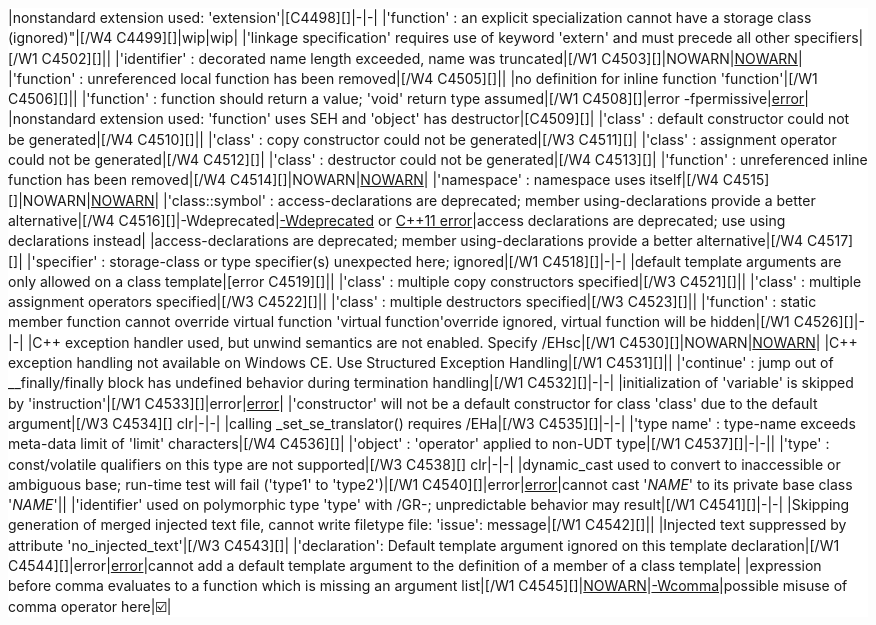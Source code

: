 |nonstandard extension used: 'extension'|[C4498][]|-|-|
|'function' : an explicit specialization cannot have a storage class (ignored)"|[/W4 C4499][]|wip|wip|
|'linkage specification' requires use of keyword 'extern' and must precede all other specifiers|[/W1 C4502][]||
|'identifier' : decorated name length exceeded, name was truncated|[/W1 C4503][]|NOWARN|[NOWARN](https://wandbox.org/permlink/WiyBZZZNs4UqG71L)|
|'function' : unreferenced local function has been removed|[/W4 C4505][]||
|no definition for inline function 'function'|[/W1 C4506][]||
|'function' : function should return a value; 'void' return type assumed|[/W1 C4508][]|error -fpermissive|[error](https://wandbox.org/permlink/KNRv1moPYOIe2ST4)|
|nonstandard extension used: 'function' uses SEH and 'object' has destructor|[C4509][]|
|'class' : default constructor could not be generated|[/W4 C4510][]||
|'class' : copy constructor could not be generated|[/W3 C4511][]|
|'class' : assignment operator could not be generated|[/W4 C4512][]|
|'class' : destructor could not be generated|[/W4 C4513][]|
|'function' : unreferenced inline function has been removed|[/W4 C4514][]|NOWARN|[NOWARN](https://wandbox.org/permlink/RFYxTbxoTtWpigjf)|
|'namespace' : namespace uses itself|[/W4 C4515][]|NOWARN|[NOWARN](https://wandbox.org/permlink/OMZDOuy4RH88nzXG)|
|'class::symbol' : access-declarations are deprecated; member using-declarations provide a better alternative|[/W4 C4516][]|-Wdeprecated|[-Wdeprecated](https://wandbox.org/permlink/fx0Dt5z0GpD4VSlO) or [C++11 error](https://wandbox.org/permlink/6w7hlzs9bJDSTSQl)|access declarations are deprecated; use using declarations instead|
|access-declarations are deprecated; member using-declarations provide a better alternative|[/W4 C4517][]|
|'specifier' : storage-class or type specifier(s) unexpected here; ignored|[/W1 C4518][]|-|-|
|default template arguments are only allowed on a class template|[error C4519][]||
|'class' : multiple copy constructors specified|[/W3 C4521][]||
|'class' : multiple assignment operators specified|[/W3 C4522][]||
|'class' : multiple destructors specified|[/W3 C4523][]||
|'function' : static member function cannot override virtual function 'virtual function'override ignored, virtual function will be hidden|[/W1 C4526][]|-|-|
|C++ exception handler used, but unwind semantics are not enabled. Specify /EHsc|[/W1 C4530][]|NOWARN|[NOWARN](https://wandbox.org/permlink/iL5DZ0T0icV1LkdP)|
|C++ exception handling not available on Windows CE. Use Structured Exception Handling|[/W1 C4531][]||
|'continue' : jump out of __finally/finally block has undefined behavior during termination handling|[/W1 C4532][]|-|-|
|initialization of 'variable' is skipped by 'instruction'|[/W1 C4533][]|error|[error](https://wandbox.org/permlink/Vvje9i5kALyVGqeb)|
|'constructor' will not be a default constructor for class 'class' due to the default argument|[/W3 C4534][] clr|-|-|
|calling _set_se_translator() requires /EHa|[/W3 C4535][]|-|-|
|'type name' : type-name exceeds meta-data limit of 'limit' characters|[/W4 C4536][]|
|'object' : 'operator' applied to non-UDT type|[/W1 C4537][]|-|-||
|'type' : const/volatile qualifiers on this type are not supported|[/W3 C4538][] clr|-|-|
|dynamic_cast used to convert to inaccessible or ambiguous base; run-time test will fail ('type1' to 'type2')|[/W1 C4540][]|error|[error](https://wandbox.org/permlink/v0kHyGDGk2ENyVXF)|cannot cast '_NAME_' to its private base class '_NAME_'||
|'identifier' used on polymorphic type 'type' with /GR-; unpredictable behavior may result|[/W1 C4541][]|-|-|
|Skipping generation of merged injected text file, cannot write filetype file: 'issue': message|[/W1 C4542][]||
|Injected text suppressed by attribute 'no_injected_text'|[/W3 C4543][]|
|'declaration': Default template argument ignored on this template declaration|[/W1 C4544][]|error|[error](https://wandbox.org/permlink/sZp3UGVNfGNANWHP)|cannot add a default template argument to the definition of a member of a class template|
|expression before comma evaluates to a function which is missing an argument list|[/W1 C4545][]|[NOWARN](https://wandbox.org/permlink/EZTIGkO5u4a61odF)|[-Wcomma](https://wandbox.org/permlink/T14XeAelFnxMHDlU)|possible misuse of comma operator here|:ballot_box_with_check:|